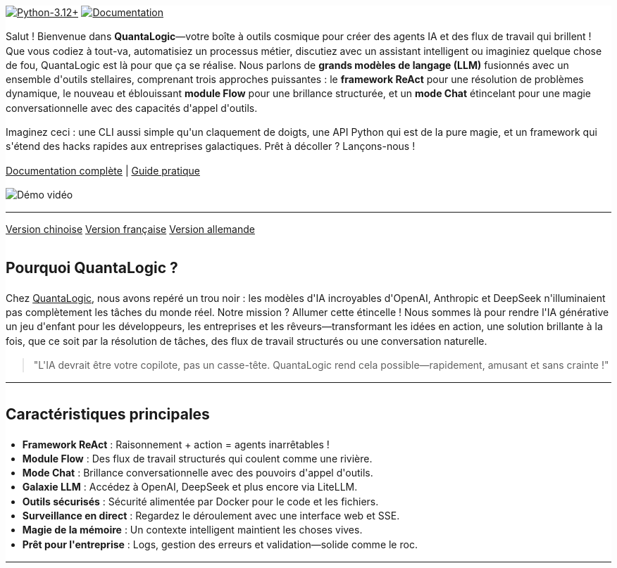 [![Python-3.12+](https://img.shields.io/badge/Python-3.12+-blue.svg)](https://www.python.org/downloads/)
[![Documentation](https://img.shields.io/badge/docs-latest-brightgreen.svg)](https://quantalogic.github.io/quantalogic/)

Salut ! Bienvenue dans **QuantaLogic**—votre boîte à outils cosmique pour créer des agents IA et des flux de travail qui brillent ! Que vous codiez à tout-va, automatisiez un processus métier, discutiez avec un assistant intelligent ou imaginiez quelque chose de fou, QuantaLogic est là pour que ça se réalise. Nous parlons de **grands modèles de langage (LLM)** fusionnés avec un ensemble d'outils stellaires, comprenant trois approches puissantes : le **framework ReAct** pour une résolution de problèmes dynamique, le nouveau et éblouissant **module Flow** pour une brillance structurée, et un **mode Chat** étincelant pour une magie conversationnelle avec des capacités d'appel d'outils.

Imaginez ceci : une CLI aussi simple qu'un claquement de doigts, une API Python qui est de la pure magie, et un framework qui s'étend des hacks rapides aux entreprises galactiques. Prêt à décoller ? Lançons-nous !

[Documentation complète](https://quantalogic.github.io/quantalogic/) | [Guide pratique](./docs/howto/howto.md)

![Démo vidéo](./examples/generated_tutorials/python/quantalogic_8s.gif)

---
[Version chinoise](./README_CN.md)
[Version française](./README_FR.md)
[Version allemande](./README_DE.md)

## Pourquoi QuantaLogic ?

Chez [QuantaLogic](https://www.quantalogic.app), nous avons repéré un trou noir : les modèles d'IA incroyables d'OpenAI, Anthropic et DeepSeek n'illuminaient pas complètement les tâches du monde réel. Notre mission ? Allumer cette étincelle ! Nous sommes là pour rendre l'IA générative un jeu d'enfant pour les développeurs, les entreprises et les rêveurs—transformant les idées en action, une solution brillante à la fois, que ce soit par la résolution de tâches, des flux de travail structurés ou une conversation naturelle.

> "L'IA devrait être votre copilote, pas un casse-tête. QuantaLogic rend cela possible—rapidement, amusant et sans crainte !"

---

## Caractéristiques principales

- **Framework ReAct** : Raisonnement + action = agents inarrêtables !
- **Module Flow** : Des flux de travail structurés qui coulent comme une rivière.
- **Mode Chat** : Brillance conversationnelle avec des pouvoirs d'appel d'outils.
- **Galaxie LLM** : Accédez à OpenAI, DeepSeek et plus encore via LiteLLM.
- **Outils sécurisés** : Sécurité alimentée par Docker pour le code et les fichiers.
- **Surveillance en direct** : Regardez le déroulement avec une interface web et SSE.
- **Magie de la mémoire** : Un contexte intelligent maintient les choses vives.
- **Prêt pour l'entreprise** : Logs, gestion des erreurs et validation—solide comme le roc.

---
